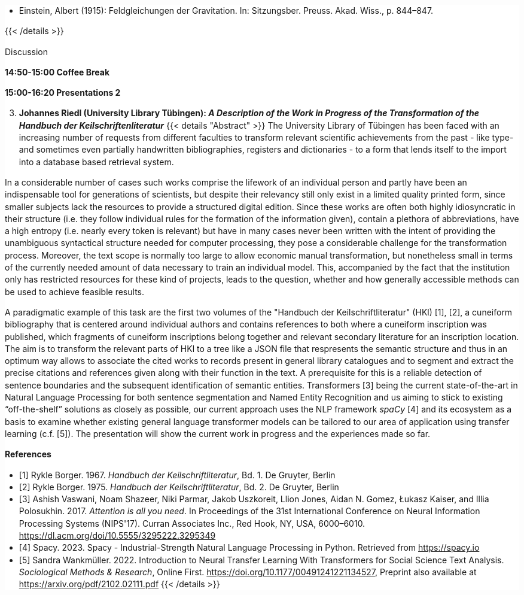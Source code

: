 - Einstein, Albert (1915): Feldgleichungen der Gravitation. In: Sitzungsber. Preuss. Akad. Wiss., p. 844–847.

{{< /details >}}

Discussion

**14:50-15:00 Coffee Break**

**15:00-16:20 Presentations 2**

3. **Johannes Riedl (University Library Tübingen): *A Description of the Work in Progress of the Transformation of the _Handbuch der Keilschriftenliteratur_***
{{< details "Abstract" >}}
The University Library of Tübingen has been faced with an increasing number of requests from different faculties to transform relevant scientific achievements from the past - like type- and sometimes even partially handwritten bibliographies, registers and dictionaries - to a form that lends itself to the import into a database based retrieval system.

In a considerable number of cases such works comprise the lifework of an individual person and partly have been an indispensable tool for generations of scientists, but despite their relevancy still only exist in a limited quality printed form, since smaller subjects lack the resources to provide a structured digital edition. Since these works are often both highly idiosyncratic in their structure (i.e. they follow individual rules for the formation of the information given), contain a plethora of abbreviations, have a high entropy (i.e. nearly every token is relevant) but have in many cases never been written with the intent of providing the unambiguous syntactical structure needed for computer processing, they pose a considerable challenge for the transformation process. Moreover, the text scope is normally too large to allow economic manual transformation, but nonetheless small in terms of the currently needed amount of data necessary to train an individual model. This, accompanied by the fact that the institution only has restricted resources for these kind of projects, leads to the question, whether and how generally accessible methods can be used to achieve feasible results.

A paradigmatic example of this task are the first two volumes of the "Handbuch der Keilschriftliteratur" (HKl) \[1\], \[2\], a cuneiform bibliography that is centered around individual authors and contains references to both where a cuneiform inscription was published, which fragments of cuneiform inscriptions belong together and relevant secondary literature for an inscription location. The aim is to transform the relevant parts of HKl to a tree like a JSON file that respresents the semantic structure and thus in an optimum way allows to associate the cited works to records present in general library catalogues and to segment and extract the precise citations and references given along with their function in the text. A prerequisite for this is a reliable detection of sentence boundaries and the subsequent identification of semantic entities. Transformers \[3\] being the current state-of-the-art in Natural Language Processing for both sentence segmentation and Named Entity Recognition and us aiming to stick to existing “off-the-shelf” solutions as closely as possible, our current approach uses the NLP framework *spaCy* \[4\] and its ecosystem as a basis to examine whether existing general language transformer models can be tailored to our area of application using transfer learning (c.f. \[5\]). The presentation will show the current work in progress and the experiences made so far.

**References**

- [1] Rykle Borger. 1967. *Handbuch der Keilschriftliteratur*, Bd. 1. De Gruyter, Berlin
- [2] Rykle Borger. 1975. *Handbuch der Keilschriftliteratur*, Bd. 2. De Gruyter, Berlin
- [3] Ashish Vaswani, Noam Shazeer, Niki Parmar, Jakob Uszkoreit, Llion Jones, Aidan N. Gomez, Łukasz Kaiser, and Illia Polosukhin. 2017. *Attention is all you need*. In Proceedings of the 31st International Conference on Neural Information Processing Systems (NIPS'17). Curran Associates Inc., Red Hook, NY, USA, 6000–6010. <https://dl.acm.org/doi/10.5555/3295222.3295349>
- [4] Spacy. 2023. Spacy - Industrial-Strength Natural Language Processing in Python. Retrieved from <https://spacy.io>
- [5] Sandra Wankmüller. 2022. Introduction to Neural Transfer Learning With Transformers for Social Science Text Analysis. *Sociological Methods & Research*, Online First. <https://doi.org/10.1177/00491241221134527>, Preprint also available at <https://arxiv.org/pdf/2102.02111.pdf>
{{< /details >}}
